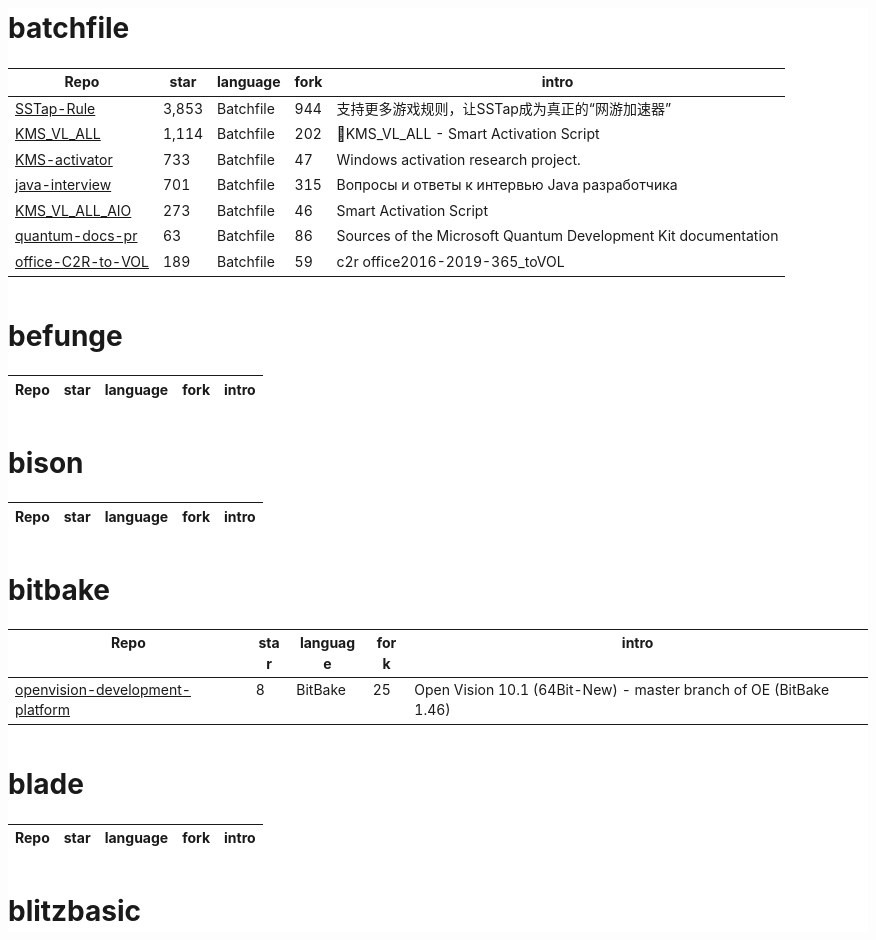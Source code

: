 

# batchfile

Repo|star|language|fork|intro
-|-|-|-|-
[SSTap-Rule](https://github.com/FQrabbit/SSTap-Rule)|3,853|Batchfile|944|支持更多游戏规则，让SSTap成为真正的“网游加速器”
[KMS_VL_ALL](https://github.com/kkkgo/KMS_VL_ALL)|1,114|Batchfile|202|🔑KMS_VL_ALL - Smart Activation Script
[KMS-activator](https://github.com/CHEF-KOCH/KMS-activator)|733|Batchfile|47|Windows activation research project.
[java-interview](https://github.com/enhorse/java-interview)|701|Batchfile|315|Вопросы и ответы к интервью Java разработчика
[KMS_VL_ALL_AIO](https://github.com/abbodi1406/KMS_VL_ALL_AIO)|273|Batchfile|46|Smart Activation Script
[quantum-docs-pr](https://github.com/MicrosoftDocs/quantum-docs-pr)|63|Batchfile|86|Sources of the Microsoft Quantum Development Kit documentation
[office-C2R-to-VOL](https://github.com/kkkgo/office-C2R-to-VOL)|189|Batchfile|59|c2r office2016-2019-365_toVOL


# befunge

Repo|star|language|fork|intro
-|-|-|-|-



# bison

Repo|star|language|fork|intro
-|-|-|-|-



# bitbake

Repo|star|language|fork|intro
-|-|-|-|-
[openvision-development-platform](https://github.com/OpenVisionE2/openvision-development-platform)|8|BitBake|25|Open Vision 10.1 (64Bit-New) - master branch of OE (BitBake 1.46)


# blade

Repo|star|language|fork|intro
-|-|-|-|-



# blitzbasic
